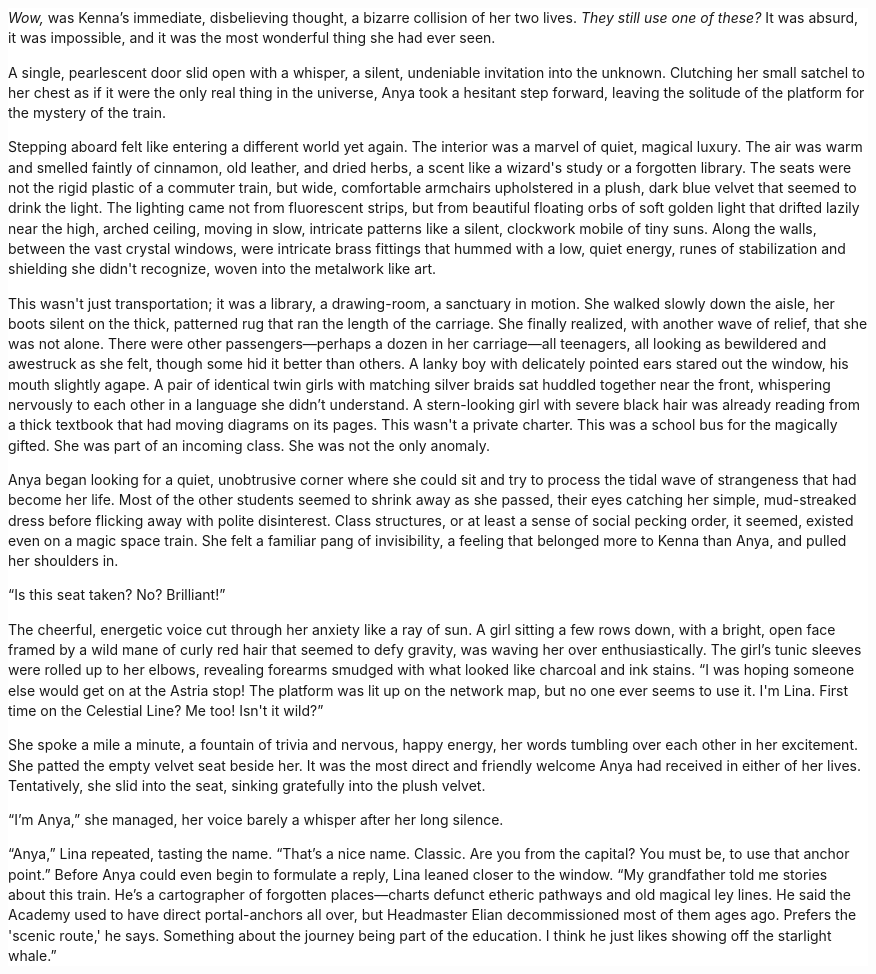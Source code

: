 *Wow,* was Kenna’s immediate, disbelieving thought, a bizarre collision of her two lives. *They still use one of these?* It was absurd, it was impossible, and it was the most wonderful thing she had ever seen.

A single, pearlescent door slid open with a whisper, a silent, undeniable invitation into the unknown. Clutching her small satchel to her chest as if it were the only real thing in the universe, Anya took a hesitant step forward, leaving the solitude of the platform for the mystery of the train.

Stepping aboard felt like entering a different world yet again. The interior was a marvel of quiet, magical luxury. The air was warm and smelled faintly of cinnamon, old leather, and dried herbs, a scent like a wizard's study or a forgotten library. The seats were not the rigid plastic of a commuter train, but wide, comfortable armchairs upholstered in a plush, dark blue velvet that seemed to drink the light. The lighting came not from fluorescent strips, but from beautiful floating orbs of soft golden light that drifted lazily near the high, arched ceiling, moving in slow, intricate patterns like a silent, clockwork mobile of tiny suns. Along the walls, between the vast crystal windows, were intricate brass fittings that hummed with a low, quiet energy, runes of stabilization and shielding she didn't recognize, woven into the metalwork like art.

This wasn't just transportation; it was a library, a drawing-room, a sanctuary in motion. She walked slowly down the aisle, her boots silent on the thick, patterned rug that ran the length of the carriage. She finally realized, with another wave of relief, that she was not alone. There were other passengers—perhaps a dozen in her carriage—all teenagers, all looking as bewildered and awestruck as she felt, though some hid it better than others. A lanky boy with delicately pointed ears stared out the window, his mouth slightly agape. A pair of identical twin girls with matching silver braids sat huddled together near the front, whispering nervously to each other in a language she didn’t understand. A stern-looking girl with severe black hair was already reading from a thick textbook that had moving diagrams on its pages. This wasn't a private charter. This was a school bus for the magically gifted. She was part of an incoming class. She was not the only anomaly.

Anya began looking for a quiet, unobtrusive corner where she could sit and try to process the tidal wave of strangeness that had become her life. Most of the other students seemed to shrink away as she passed, their eyes catching her simple, mud-streaked dress before flicking away with polite disinterest. Class structures, or at least a sense of social pecking order, it seemed, existed even on a magic space train. She felt a familiar pang of invisibility, a feeling that belonged more to Kenna than Anya, and pulled her shoulders in.

“Is this seat taken? No? Brilliant!”

The cheerful, energetic voice cut through her anxiety like a ray of sun. A girl sitting a few rows down, with a bright, open face framed by a wild mane of curly red hair that seemed to defy gravity, was waving her over enthusiastically. The girl’s tunic sleeves were rolled up to her elbows, revealing forearms smudged with what looked like charcoal and ink stains. “I was hoping someone else would get on at the Astria stop! The platform was lit up on the network map, but no one ever seems to use it. I'm Lina. First time on the Celestial Line? Me too! Isn't it wild?”

She spoke a mile a minute, a fountain of trivia and nervous, happy energy, her words tumbling over each other in her excitement. She patted the empty velvet seat beside her. It was the most direct and friendly welcome Anya had received in either of her lives. Tentatively, she slid into the seat, sinking gratefully into the plush velvet.

“I’m Anya,” she managed, her voice barely a whisper after her long silence.

“Anya,” Lina repeated, tasting the name. “That’s a nice name. Classic. Are you from the capital? You must be, to use that anchor point.” Before Anya could even begin to formulate a reply, Lina leaned closer to the window. “My grandfather told me stories about this train. He’s a cartographer of forgotten places—charts defunct etheric pathways and old magical ley lines. He said the Academy used to have direct portal-anchors all over, but Headmaster Elian decommissioned most of them ages ago. Prefers the 'scenic route,' he says. Something about the journey being part of the education. I think he just likes showing off the starlight whale.”
